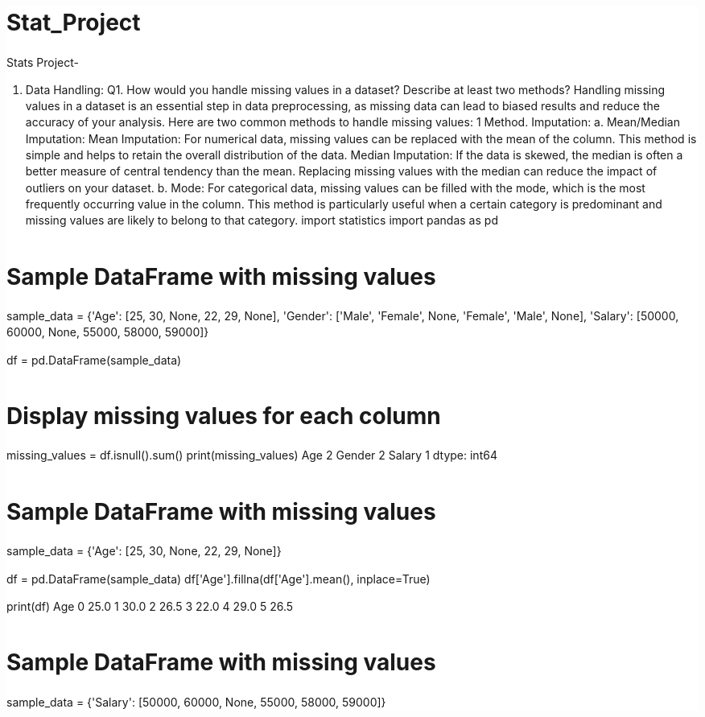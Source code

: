 # Stat_Project

Stats Project-
1. Data Handling:
Q1. How would you handle missing values in a dataset? Describe at least two methods?
Handling missing values in a dataset is an essential step in data preprocessing, as missing data can lead to biased results and reduce the accuracy of your analysis. Here are two common methods to handle missing values:
1 Method. Imputation:
a. Mean/Median Imputation:
Mean Imputation: For numerical data, missing values can be replaced with the mean of the column. This method is simple and helps to retain the overall distribution of the data.
Median Imputation: If the data is skewed, the median is often a better measure of central tendency than the mean. Replacing missing values with the median can reduce the impact of outliers on your dataset.
b. Mode:
For categorical data, missing values can be filled with the mode, which is the most frequently occurring value in the column. This method is particularly useful when a certain category is predominant and missing values are likely to belong to that category.
import statistics
import pandas as pd
# Sample DataFrame with missing values
sample_data = {'Age': [25, 30, None, 22, 29, None],
        'Gender': ['Male', 'Female', None, 'Female', 'Male', None],
        'Salary': [50000, 60000, None, 55000, 58000, 59000]}

df = pd.DataFrame(sample_data)

# Display missing values for each column
missing_values = df.isnull().sum()
print(missing_values)
Age       2
Gender    2
Salary    1
dtype: int64
# Sample DataFrame with missing values
sample_data = {'Age': [25, 30, None, 22, 29, None]}

df = pd.DataFrame(sample_data)
df['Age'].fillna(df['Age'].mean(), inplace=True)

print(df)
    Age
0  25.0
1  30.0
2  26.5
3  22.0
4  29.0
5  26.5
# Sample DataFrame with missing values
sample_data = {'Salary': [50000, 60000, None, 55000, 58000, 59000]}
